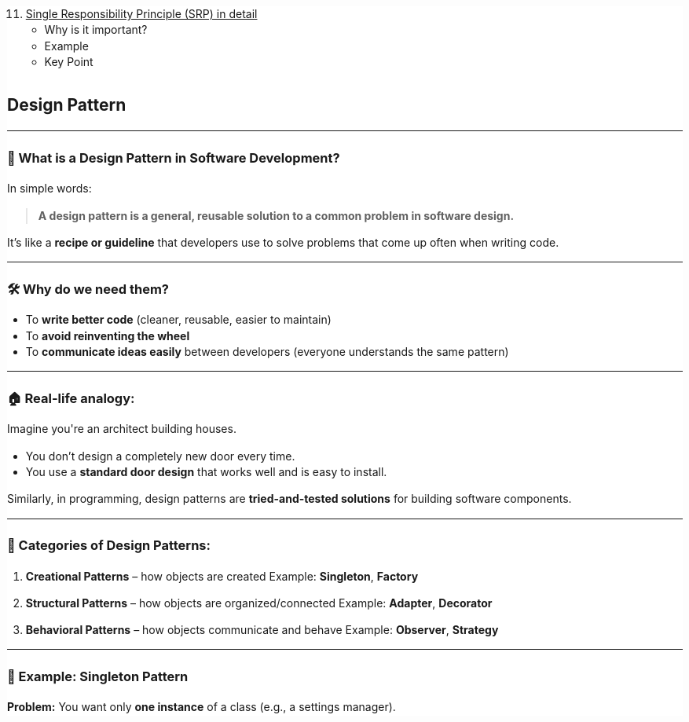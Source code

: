 11. [Single Responsibility Principle (SRP) in detail](#single-responsibility-principle-srp)
    - Why is it important?
    - Example
    - Key Point


## Design Pattern
---
### 🧩 What is a **Design Pattern** in Software Development?

In simple words:

> **A design pattern is a general, reusable solution to a common problem in software design.**

It’s like a **recipe or guideline** that developers use to solve problems that come up often when writing code.

---

### 🛠 Why do we need them?

* To **write better code** (cleaner, reusable, easier to maintain)
* To **avoid reinventing the wheel**
* To **communicate ideas easily** between developers (everyone understands the same pattern)

---

### 🏠 Real-life analogy:

Imagine you're an architect building houses.

* You don’t design a completely new door every time.
* You use a **standard door design** that works well and is easy to install.

Similarly, in programming, design patterns are **tried-and-tested solutions** for building software components.

---

### 🧠 Categories of Design Patterns:

1. **Creational Patterns** – how objects are created
   Example: **Singleton**, **Factory**

2. **Structural Patterns** – how objects are organized/connected
   Example: **Adapter**, **Decorator**

3. **Behavioral Patterns** – how objects communicate and behave
   Example: **Observer**, **Strategy**

---

### 🔧 Example: Singleton Pattern

**Problem:** You want only **one instance** of a class (e.g., a settings manager).

